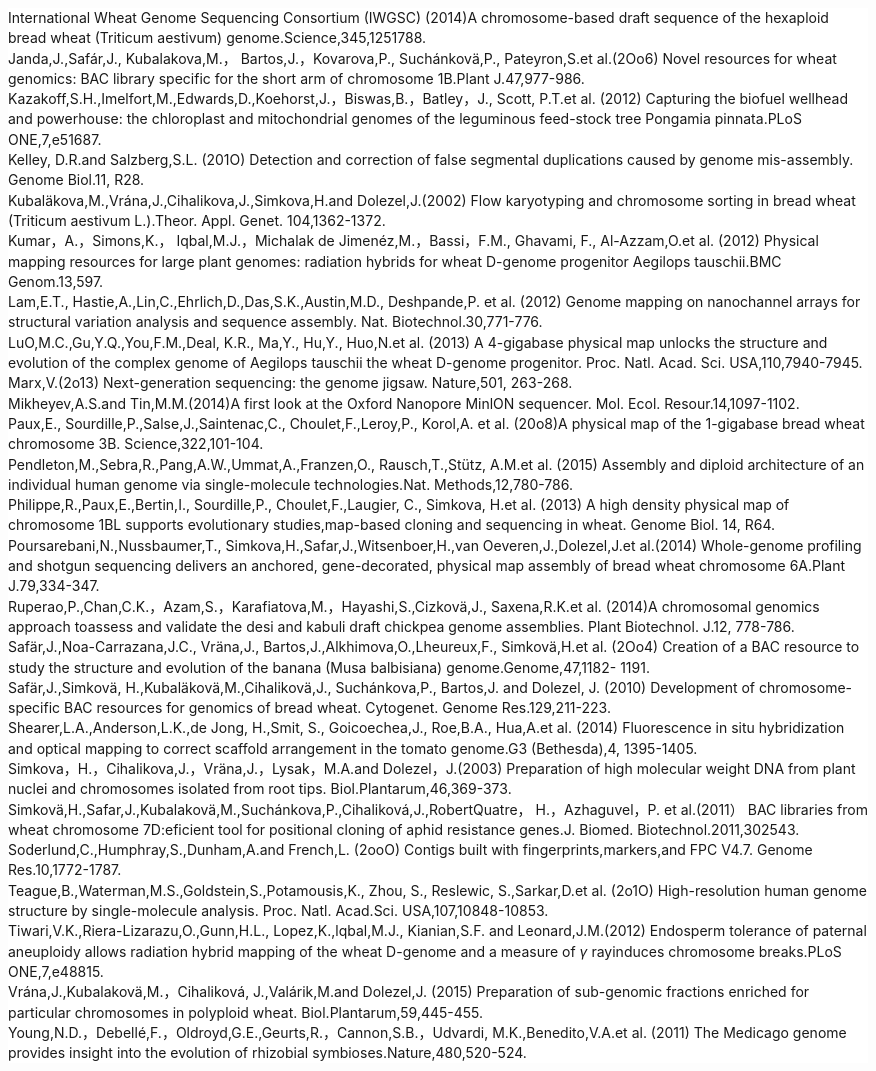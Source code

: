 International Wheat Genome Sequencing Consortium (IWGSC) (2014)A chromosome-based draft sequence of the hexaploid bread wheat (Triticum aestivum) genome.Science,345,1251788.   
Janda,J.,Safár,J., Kubalakova,M.， Bartos,J.，Kovarova,P., Suchánkovä,P., Pateyron,S.et al.(2Oo6) Novel resources for wheat genomics: BAC library specific for the short arm of chromosome 1B.Plant J.47,977-986.   
Kazakoff,S.H.,Imelfort,M.,Edwards,D.,Koehorst,J.，Biswas,B.，Batley，J., Scott, P.T.et al. (2012) Capturing the biofuel wellhead and powerhouse: the chloroplast and mitochondrial genomes of the leguminous feed-stock tree Pongamia pinnata.PLoS ONE,7,e51687.   
Kelley, D.R.and Salzberg,S.L. (201O) Detection and correction of false segmental duplications caused by genome mis-assembly. Genome Biol.11, R28.   
Kubaläkova,M.,Vrána,J.,Cihalikova,J.,Simkova,H.and Dolezel,J.(2002) Flow karyotyping and chromosome sorting in bread wheat (Triticum aestivum L.).Theor. Appl. Genet. 104,1362-1372.   
Kumar，A.，Simons,K.， Iqbal,M.J.，Michalak de Jimenéz,M.，Bassi，F.M., Ghavami, F., Al-Azzam,O.et al. (2012) Physical mapping resources for large plant genomes: radiation hybrids for wheat D-genome progenitor Aegilops tauschii.BMC Genom.13,597.   
Lam,E.T., Hastie,A.,Lin,C.,Ehrlich,D.,Das,S.K.,Austin,M.D., Deshpande,P. et al. (2012) Genome mapping on nanochannel arrays for structural variation analysis and sequence assembly. Nat. Biotechnol.30,771-776.   
LuO,M.C.,Gu,Y.Q.,You,F.M.,Deal, K.R., Ma,Y., Hu,Y., Huo,N.et al. (2013) A 4-gigabase physical map unlocks the structure and evolution of the complex genome of Aegilops tauschii the wheat D-genome progenitor. Proc. Natl. Acad. Sci. USA,110,7940-7945.   
Marx,V.(2o13) Next-generation sequencing: the genome jigsaw. Nature,501, 263-268.   
Mikheyev,A.S.and Tin,M.M.(2014)A first look at the Oxford Nanopore MinlON sequencer. Mol. Ecol. Resour.14,1097-1102.   
Paux,E., Sourdille,P.,Salse,J.,Saintenac,C., Choulet,F.,Leroy,P., Korol,A. et al. (20o8)A physical map of the 1-gigabase bread wheat chromosome 3B. Science,322,101-104.   
Pendleton,M.,Sebra,R.,Pang,A.W.,Ummat,A.,Franzen,O., Rausch,T.,Stütz, A.M.et al. (2015) Assembly and diploid architecture of an individual human genome via single-molecule technologies.Nat. Methods,12,780-786.   
Philippe,R.,Paux,E.,Bertin,I., Sourdille,P., Choulet,F.,Laugier, C., Simkova, H.et al. (2013) A high density physical map of chromosome 1BL supports evolutionary studies,map-based cloning and sequencing in wheat. Genome Biol. 14, R64.   
Poursarebani,N.,Nussbaumer,T., Simkova,H.,Safar,J.,Witsenboer,H.,van Oeveren,J.,Dolezel,J.et al.(2014) Whole-genome profiling and shotgun sequencing delivers an anchored, gene-decorated, physical map assembly of bread wheat chromosome 6A.Plant J.79,334-347.   
Ruperao,P.,Chan,C.K.，Azam,S.，Karafiatova,M.，Hayashi,S.,Cizkovä,J., Saxena,R.K.et al. (2014)A chromosomal genomics approach toassess and validate the desi and kabuli draft chickpea genome assemblies. Plant Biotechnol. J.12, 778-786.   
Safär,J.,Noa-Carrazana,J.C., Vräna,J., Bartos,J.,Alkhimova,O.,Lheureux,F., Simkovä,H.et al. (2Oo4) Creation of a BAC resource to study the structure and evolution of the banana (Musa balbisiana) genome.Genome,47,1182- 1191.   
Safär,J.,Simkovä, H.,Kubaläkovä,M.,Cihalikovä,J., Suchánkova,P., Bartos,J. and Dolezel, J. (2010) Development of chromosome-specific BAC resources for genomics of bread wheat. Cytogenet. Genome Res.129,211-223.   
Shearer,L.A.,Anderson,L.K.,de Jong, H.,Smit, S., Goicoechea,J., Roe,B.A., Hua,A.et al. (2014) Fluorescence in situ hybridization and optical mapping to correct scaffold arrangement in the tomato genome.G3 (Bethesda),4, 1395-1405.   
Simkova，H.，Cihalikova,J.，Vräna,J.，Lysak，M.A.and Dolezel，J.(2003) Preparation of high molecular weight DNA from plant nuclei and chromosomes isolated from root tips. Biol.Plantarum,46,369-373.   
Simkovä,H.,Safar,J.,Kubalakovä,M.,Suchánkova,P.,Cihaliková,J.,RobertQuatre， H.，Azhaguvel，P. et al.(2011） BAC libraries from wheat chromosome 7D:eficient tool for positional cloning of aphid resistance genes.J. Biomed. Biotechnol.2011,302543.   
Soderlund,C.,Humphray,S.,Dunham,A.and French,L. (2ooO) Contigs built with fingerprints,markers,and FPC V4.7. Genome Res.10,1772-1787.   
Teague,B.,Waterman,M.S.,Goldstein,S.,Potamousis,K., Zhou, S., Reslewic, S.,Sarkar,D.et al. (2o1O) High-resolution human genome structure by single-molecule analysis. Proc. Natl. Acad.Sci. USA,107,10848-10853.   
Tiwari,V.K.,Riera-Lizarazu,O.,Gunn,H.L., Lopez,K.,lqbal,M.J., Kianian,S.F. and Leonard,J.M.(2012) Endosperm tolerance of paternal aneuploidy allows radiation hybrid mapping of the wheat D-genome and a measure of $\gamma$ rayinduces chromosome breaks.PLoS ONE,7,e48815.   
Vrána,J.,Kubalakovä,M.，Cihaliková, J.,Valárik,M.and Dolezel,J. (2015) Preparation of sub-genomic fractions enriched for particular chromosomes in polyploid wheat. Biol.Plantarum,59,445-455.   
Young,N.D.，Debellé,F.，Oldroyd,G.E.,Geurts,R.，Cannon,S.B.，Udvardi, M.K.,Benedito,V.A.et al. (2011) The Medicago genome provides insight into the evolution of rhizobial symbioses.Nature,480,520-524.   